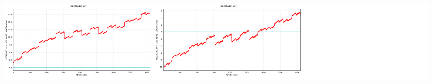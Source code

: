 [<img src="./actual_adc_data/data_rp2350/rp2350adc3.png" width="300">](./actual_adc_data/data_rp2350/rp2350adc3.png)
[<img src="./actual_adc_data/data_rp2350/rp2350adc4.png" width="300">](./actual_adc_data/data_rp2350/rp2350adc4.png)